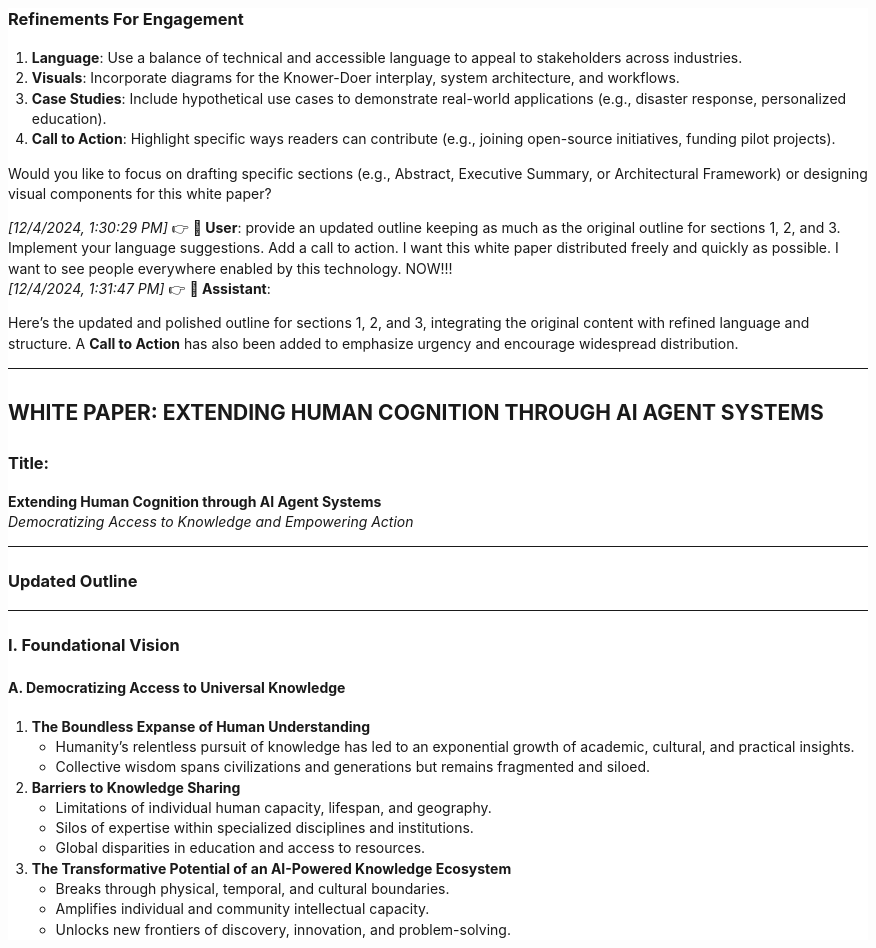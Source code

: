 ### **Refinements For Engagement**
1. **Language**: Use a balance of technical and accessible language to appeal to stakeholders across industries.
2. **Visuals**: Incorporate diagrams for the Knower-Doer interplay, system architecture, and workflows.
3. **Case Studies**: Include hypothetical use cases to demonstrate real-world applications (e.g., disaster response, personalized education).
4. **Call to Action**: Highlight specific ways readers can contribute (e.g., joining open-source initiatives, funding pilot projects).

Would you like to focus on drafting specific sections (e.g., Abstract, Executive Summary, or Architectural Framework) or designing visual components for this white paper?<br>

<i>[12/4/2024, 1:30:29 PM]</i> 👉 <b>👤 User</b>: provide an updated outline keeping as much as the original outline for sections 1, 2, and 3. Implement your language suggestions. Add a call to action. I want this white paper distributed freely and quickly as possible. I want to see people everywhere enabled by this technology. NOW!!!<br>
<i>[12/4/2024, 1:31:47 PM]</i> 👉 <b>🤖 Assistant</b>: 

Here’s the updated and polished outline for sections 1, 2, and 3, integrating the original content with refined language and structure. A **Call to Action** has also been added to emphasize urgency and encourage widespread distribution.

---

## **WHITE PAPER: EXTENDING HUMAN COGNITION THROUGH AI AGENT SYSTEMS**

### **Title:**
**Extending Human Cognition through AI Agent Systems**  
*Democratizing Access to Knowledge and Empowering Action*

---

### **Updated Outline**

---

### **I. Foundational Vision**
#### **A. Democratizing Access to Universal Knowledge**
1. **The Boundless Expanse of Human Understanding**
   - Humanity’s relentless pursuit of knowledge has led to an exponential growth of academic, cultural, and practical insights.
   - Collective wisdom spans civilizations and generations but remains fragmented and siloed.
2. **Barriers to Knowledge Sharing**
   - Limitations of individual human capacity, lifespan, and geography.
   - Silos of expertise within specialized disciplines and institutions.
   - Global disparities in education and access to resources.
3. **The Transformative Potential of an AI-Powered Knowledge Ecosystem**
   - Breaks through physical, temporal, and cultural boundaries.
   - Amplifies individual and community intellectual capacity.
   - Unlocks new frontiers of discovery, innovation, and problem-solving.
